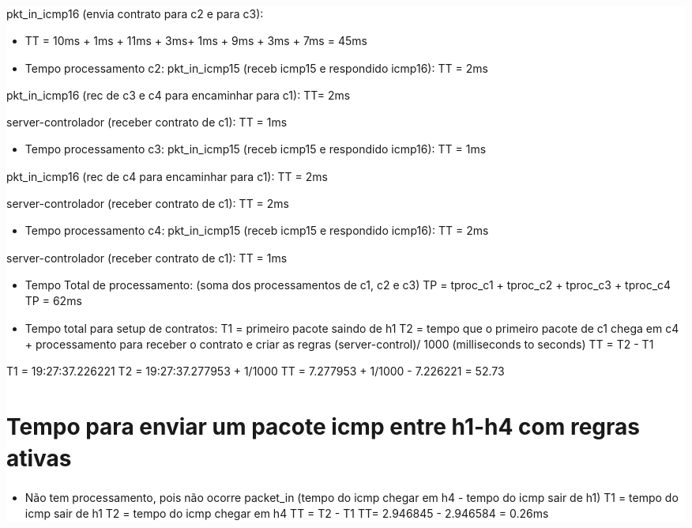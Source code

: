 
pkt_in_icmp16 (envia contrato para c2 e para c3): 
- TT = 10ms + 1ms + 11ms + 3ms+ 1ms + 9ms + 3ms + 7ms = 45ms


* Tempo processamento c2:
pkt_in_icmp15 (receb icmp15 e respondido icmp16):
TT = 2ms

pkt_in_icmp16 (rec de c3 e c4 para encaminhar para c1):
TT= 2ms

server-controlador (receber contrato de c1):
TT = 1ms

* Tempo processamento c3:
pkt_in_icmp15 (receb icmp15 e respondido icmp16):
TT = 1ms

pkt_in_icmp16 (rec de c4 para encaminhar para c1):
TT = 2ms

server-controlador (receber contrato de c1):
TT = 2ms

* Tempo processamento c4:
pkt_in_icmp15 (receb icmp15 e respondido icmp16):
TT = 2ms

server-controlador (receber contrato de c1):
TT = 1ms


* Tempo Total de processamento:
(soma dos processamentos de c1, c2 e c3)
TP = tproc_c1 + tproc_c2 + tproc_c3 + tproc_c4
TP = 62ms

* Tempo total para setup de contratos:
T1 = primeiro pacote saindo de h1
T2 =  tempo que o primeiro pacote de c1 chega em c4 + processamento para receber o contrato e criar as regras (server-control)/ 1000 (milliseconds to seconds)
TT = T2 - T1 

T1 = 19:27:37.226221
T2 = 19:27:37.277953 + 1/1000
TT = 7.277953 + 1/1000 - 7.226221 = 52.73

# Tempo para enviar um pacote icmp entre h1-h4 com regras ativas
* Não tem processamento, pois não ocorre packet_in
(tempo do icmp chegar em h4 - tempo do icmp sair de h1)
T1 = tempo do icmp sair de h1
T2 = tempo do icmp chegar em h4
TT = T2 - T1
TT=  2.946845 - 2.946584 = 0.26ms
